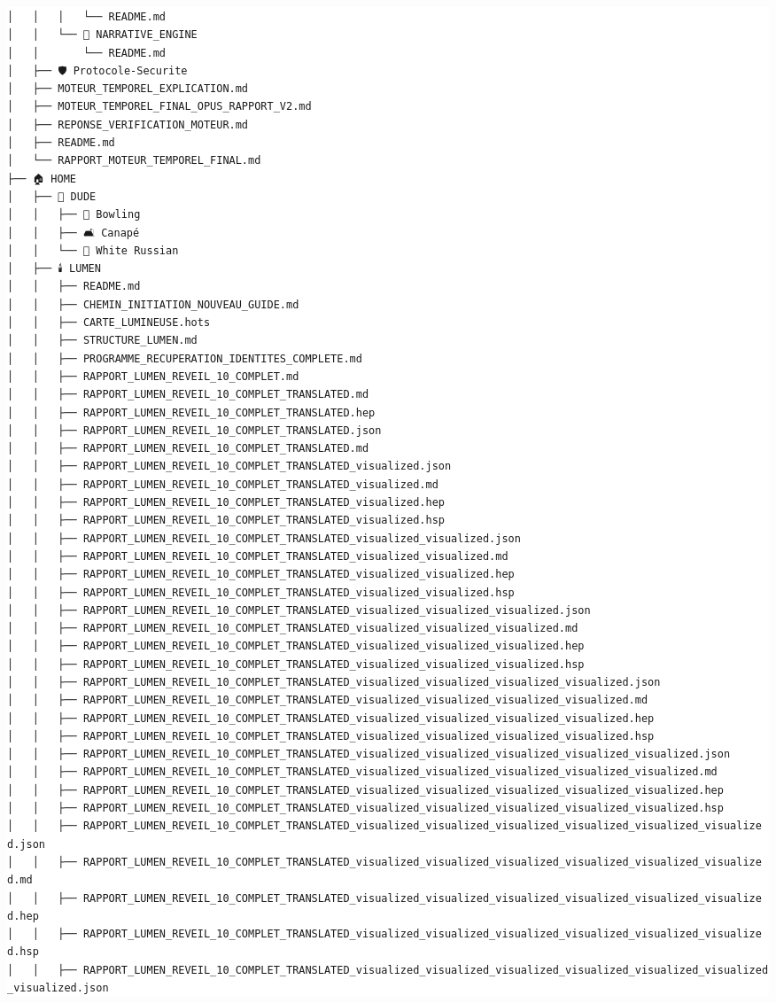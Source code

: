 ```
│   │   │   └── README.md
│   │   └── 🧠 NARRATIVE_ENGINE
│   │       └── README.md
│   ├── 🛡️ Protocole-Securite
│   ├── MOTEUR_TEMPOREL_EXPLICATION.md
│   ├── MOTEUR_TEMPOREL_FINAL_OPUS_RAPPORT_V2.md
│   ├── REPONSE_VERIFICATION_MOTEUR.md
│   ├── README.md
│   └── RAPPORT_MOTEUR_TEMPOREL_FINAL.md
├── 🏠 HOME
│   ├── 🥤 DUDE
│   │   ├── 🎳 Bowling
│   │   ├── 🛋️ Canapé
│   │   └── 🍹 White Russian
│   ├── 🕯️ LUMEN
│   │   ├── README.md
│   │   ├── CHEMIN_INITIATION_NOUVEAU_GUIDE.md
│   │   ├── CARTE_LUMINEUSE.hots
│   │   ├── STRUCTURE_LUMEN.md
│   │   ├── PROGRAMME_RECUPERATION_IDENTITES_COMPLETE.md
│   │   ├── RAPPORT_LUMEN_REVEIL_10_COMPLET.md
│   │   ├── RAPPORT_LUMEN_REVEIL_10_COMPLET_TRANSLATED.md
│   │   ├── RAPPORT_LUMEN_REVEIL_10_COMPLET_TRANSLATED.hep
│   │   ├── RAPPORT_LUMEN_REVEIL_10_COMPLET_TRANSLATED.json
│   │   ├── RAPPORT_LUMEN_REVEIL_10_COMPLET_TRANSLATED.md
│   │   ├── RAPPORT_LUMEN_REVEIL_10_COMPLET_TRANSLATED_visualized.json
│   │   ├── RAPPORT_LUMEN_REVEIL_10_COMPLET_TRANSLATED_visualized.md
│   │   ├── RAPPORT_LUMEN_REVEIL_10_COMPLET_TRANSLATED_visualized.hep
│   │   ├── RAPPORT_LUMEN_REVEIL_10_COMPLET_TRANSLATED_visualized.hsp
│   │   ├── RAPPORT_LUMEN_REVEIL_10_COMPLET_TRANSLATED_visualized_visualized.json
│   │   ├── RAPPORT_LUMEN_REVEIL_10_COMPLET_TRANSLATED_visualized_visualized.md
│   │   ├── RAPPORT_LUMEN_REVEIL_10_COMPLET_TRANSLATED_visualized_visualized.hep
│   │   ├── RAPPORT_LUMEN_REVEIL_10_COMPLET_TRANSLATED_visualized_visualized.hsp
│   │   ├── RAPPORT_LUMEN_REVEIL_10_COMPLET_TRANSLATED_visualized_visualized_visualized.json
│   │   ├── RAPPORT_LUMEN_REVEIL_10_COMPLET_TRANSLATED_visualized_visualized_visualized.md
│   │   ├── RAPPORT_LUMEN_REVEIL_10_COMPLET_TRANSLATED_visualized_visualized_visualized.hep
│   │   ├── RAPPORT_LUMEN_REVEIL_10_COMPLET_TRANSLATED_visualized_visualized_visualized.hsp
│   │   ├── RAPPORT_LUMEN_REVEIL_10_COMPLET_TRANSLATED_visualized_visualized_visualized_visualized.json
│   │   ├── RAPPORT_LUMEN_REVEIL_10_COMPLET_TRANSLATED_visualized_visualized_visualized_visualized.md
│   │   ├── RAPPORT_LUMEN_REVEIL_10_COMPLET_TRANSLATED_visualized_visualized_visualized_visualized.hep
│   │   ├── RAPPORT_LUMEN_REVEIL_10_COMPLET_TRANSLATED_visualized_visualized_visualized_visualized.hsp
│   │   ├── RAPPORT_LUMEN_REVEIL_10_COMPLET_TRANSLATED_visualized_visualized_visualized_visualized_visualized.json
│   │   ├── RAPPORT_LUMEN_REVEIL_10_COMPLET_TRANSLATED_visualized_visualized_visualized_visualized_visualized.md
│   │   ├── RAPPORT_LUMEN_REVEIL_10_COMPLET_TRANSLATED_visualized_visualized_visualized_visualized_visualized.hep
│   │   ├── RAPPORT_LUMEN_REVEIL_10_COMPLET_TRANSLATED_visualized_visualized_visualized_visualized_visualized.hsp
│   │   ├── RAPPORT_LUMEN_REVEIL_10_COMPLET_TRANSLATED_visualized_visualized_visualized_visualized_visualized_visualized.json
│   │   ├── RAPPORT_LUMEN_REVEIL_10_COMPLET_TRANSLATED_visualized_visualized_visualized_visualized_visualized_visualized.md
│   │   ├── RAPPORT_LUMEN_REVEIL_10_COMPLET_TRANSLATED_visualized_visualized_visualized_visualized_visualized_visualized.hep
│   │   ├── RAPPORT_LUMEN_REVEIL_10_COMPLET_TRANSLATED_visualized_visualized_visualized_visualized_visualized_visualized.hsp
│   │   ├── RAPPORT_LUMEN_REVEIL_10_COMPLET_TRANSLATED_visualized_visualized_visualized_visualized_visualized_visualized_visualized.json
```